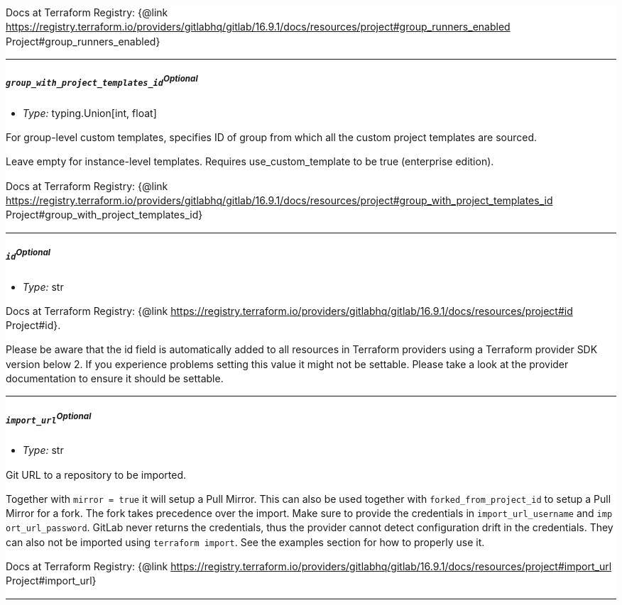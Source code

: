 Docs at Terraform Registry: {@link https://registry.terraform.io/providers/gitlabhq/gitlab/16.9.1/docs/resources/project#group_runners_enabled Project#group_runners_enabled}

---

##### `group_with_project_templates_id`<sup>Optional</sup> <a name="group_with_project_templates_id" id="@cdktf/provider-gitlab.project.Project.Initializer.parameter.groupWithProjectTemplatesId"></a>

- *Type:* typing.Union[int, float]

For group-level custom templates, specifies ID of group from which all the custom project templates are sourced.

Leave empty for instance-level templates. Requires use_custom_template to be true (enterprise edition).

Docs at Terraform Registry: {@link https://registry.terraform.io/providers/gitlabhq/gitlab/16.9.1/docs/resources/project#group_with_project_templates_id Project#group_with_project_templates_id}

---

##### `id`<sup>Optional</sup> <a name="id" id="@cdktf/provider-gitlab.project.Project.Initializer.parameter.id"></a>

- *Type:* str

Docs at Terraform Registry: {@link https://registry.terraform.io/providers/gitlabhq/gitlab/16.9.1/docs/resources/project#id Project#id}.

Please be aware that the id field is automatically added to all resources in Terraform providers using a Terraform provider SDK version below 2.
If you experience problems setting this value it might not be settable. Please take a look at the provider documentation to ensure it should be settable.

---

##### `import_url`<sup>Optional</sup> <a name="import_url" id="@cdktf/provider-gitlab.project.Project.Initializer.parameter.importUrl"></a>

- *Type:* str

Git URL to a repository to be imported.

Together with `mirror = true` it will setup a Pull Mirror. This can also be used together with `forked_from_project_id` to setup a Pull Mirror for a fork. The fork takes precedence over the import. Make sure to provide the credentials in `import_url_username` and `import_url_password`. GitLab never returns the credentials, thus the provider cannot detect configuration drift in the credentials. They can also not be imported using `terraform import`. See the examples section for how to properly use it.

Docs at Terraform Registry: {@link https://registry.terraform.io/providers/gitlabhq/gitlab/16.9.1/docs/resources/project#import_url Project#import_url}

---
